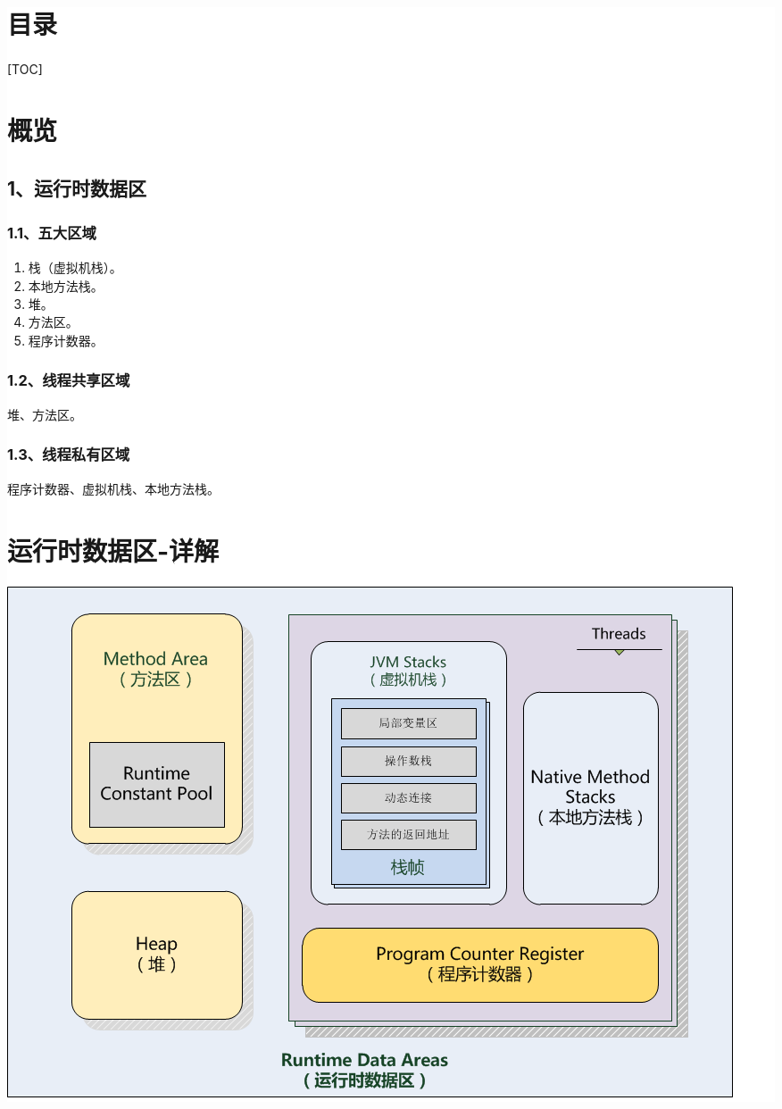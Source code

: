 # 目录

[TOC]

# 概览

## 1、运行时数据区

### 1.1、五大区域

1. 栈（虚拟机栈）。
2. 本地方法栈。
3. 堆。
4. 方法区。
5. 程序计数器。

### 1.2、线程共享区域

堆、方法区。

### 1.3、线程私有区域

程序计数器、虚拟机栈、本地方法栈。

# 运行时数据区-详解

![JVM运行时数据区简介| 盖娅计划](JVM.assets/JVM%E8%BF%90%E8%A1%8C%E6%97%B6%E6%95%B0%E6%8D%AE%E5%8C%BA.png)
